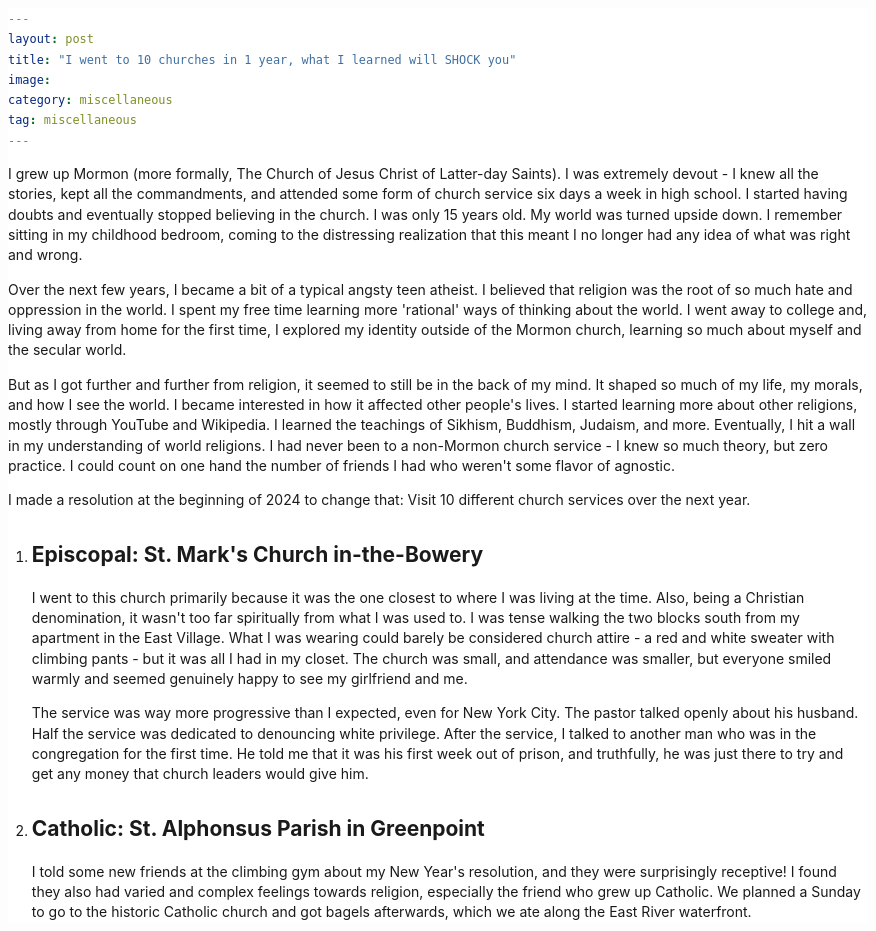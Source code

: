 ```yaml
---
layout: post
title: "I went to 10 churches in 1 year, what I learned will SHOCK you"
image: 
category: miscellaneous
tag: miscellaneous
---
```



I grew up Mormon (more formally, The Church of Jesus Christ of Latter-day Saints). I was extremely devout - I knew all the stories, kept all the commandments, and attended some form of church service six days a week in high school. I started having doubts and eventually stopped believing in the church. I was only 15 years old. My world was turned upside down. I remember sitting in my childhood bedroom, coming to the distressing realization that this meant I no longer had any idea of what was right and wrong. 

Over the next few years, I became a bit of a typical angsty teen atheist. I believed that religion was the root of so much hate and oppression in the world. I spent my free time learning more 'rational' ways of thinking about the world. I went away to college and, living away from home for the first time, I explored my identity outside of the Mormon church, learning so much about myself and the secular world.

But as I got further and further from religion, it seemed to still be in the back of my mind. It shaped so much of my life, my morals, and how I see the world. I became interested in how it affected other people's lives. I started learning more about other religions, mostly through YouTube and Wikipedia. I learned the teachings of Sikhism, Buddhism, Judaism, and more. Eventually, I hit a wall in my understanding of world religions. I had never been to a non-Mormon church service - I knew so much theory, but zero practice. I could count on one hand the number of friends I had who weren't some flavor of agnostic. 

I made a resolution at the beginning of 2024 to change that: Visit 10 different church services over the next year. 

1. ## Episcopal: St. Mark's Church in-the-Bowery

   I went to this church primarily because it was the one closest to where I was living at the time. Also, being a Christian denomination, it wasn't too far spiritually from what I was used to. I was tense walking the two blocks south from my apartment in the East Village. What I was wearing could barely be considered church attire - a red and white sweater with climbing pants - but it was all I had in my closet. The church was small, and attendance was smaller, but everyone smiled warmly and seemed genuinely happy to see my girlfriend and me. 

   The service was way more progressive than I expected, even for New York City. The pastor talked openly about his husband. Half the service was dedicated to denouncing white privilege. After the service, I talked to another man who was in the congregation for the first time. He told me that it was his first week out of prison, and truthfully, he was just there to try and get any money that church leaders would give him.

2. ## Catholic: St. Alphonsus Parish in Greenpoint

   I told some new friends at the climbing gym about my New Year's resolution, and they were surprisingly receptive! I found they also had varied and complex feelings towards religion, especially the friend who grew up Catholic. We planned a Sunday to go to the historic Catholic church and got bagels afterwards, which we ate along the East River waterfront.
